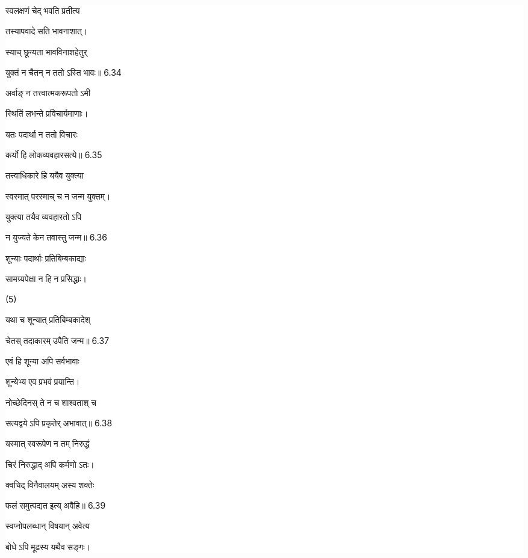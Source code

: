 स्वलक्षणं चेद् भवति प्रतीत्य

तस्यापवादे सति भावनाशात्।

स्याच् छून्यता भावविनाशहेतुर्

युक्तं न चैतन् न ततो ऽस्ति भावः॥ 6.34



अर्वाङ् न तत्त्वात्मकरूपतो ऽमी

स्थितिं लभन्ते प्रविचार्यमाणाः।

यतः पदार्था न ततो विचारः

कर्यो हि लोकव्यवहारसत्ये॥ 6.35



तत्त्वाधिकारे हि ययैव युक्त्या

स्वस्मात् परस्माच् च न जन्म युक्तम्।

युक्त्या तयैव व्यवहारतो ऽपि

न युज्यते केन तवास्तु जन्म॥ 6.36



शून्याः पदार्थाः प्रतिबिम्बकाद्याः

सामग्र्यपेक्षा न हि न प्रसिद्धाः।



(5)



यथा च शून्यात् प्रतिबिम्बकादेश्

चेतस् तदाकारम् उपैति जन्म॥ 6.37



एवं हि शून्या अपि सर्वभावाः

शून्येभ्य एव प्रभवं प्रयान्ति।

नोच्छेदिनस् ते न च शाश्वताश् च

सत्यद्वये ऽपि प्रकृतेर् अभावात्॥ 6.38



यस्मात् स्वरूपेण न तम् निरुद्धं

चिरं निरुद्धाद् अपि कर्मणो ऽतः।

क्वचिद् विनैवालयम् अस्य शक्तेः

फलं समुत्पद्यत इत्य् अवैहि॥ 6.39



स्वप्नोपलब्धान् विषयान् अवेत्य

बोधे ऽपि मूढस्य यथैव सङ्गः।
